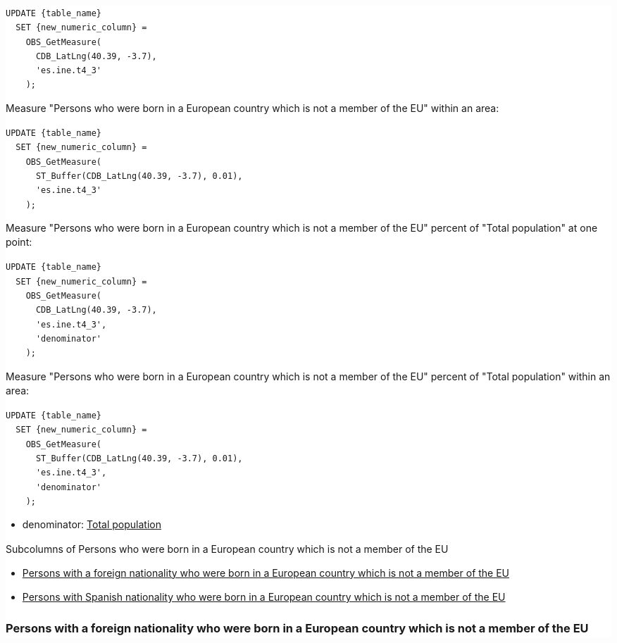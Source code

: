     UPDATE {table_name}
      SET {new_numeric_column} =
        OBS_GetMeasure(
          CDB_LatLng(40.39, -3.7),
          'es.ine.t4_3'
        );

Measure &quot;Persons who were born in a European country which is not a member of the EU&quot; within an area:

    UPDATE {table_name}
      SET {new_numeric_column} =
        OBS_GetMeasure(
          ST_Buffer(CDB_LatLng(40.39, -3.7), 0.01),
          'es.ine.t4_3'
        );

Measure &quot;Persons who were born in a European country which is not a member of the EU&quot; percent of &quot;Total population&quot; at one point:

    UPDATE {table_name}
      SET {new_numeric_column} =
        OBS_GetMeasure(
          CDB_LatLng(40.39, -3.7),
          'es.ine.t4_3',
          'denominator'
        );

Measure &quot;Persons who were born in a European country which is not a member of the EU&quot; percent of &quot;Total population&quot; within an area:

    UPDATE {table_name}
      SET {new_numeric_column} =
        OBS_GetMeasure(
          ST_Buffer(CDB_LatLng(40.39, -3.7), 0.01),
          'es.ine.t4_3',
          'denominator'
        );

* denominator: [Total population](../age_gender/#es-ine-t1-1)

Subcolumns of Persons who were born in a European country which is not a member of the EU

- [Persons with a foreign nationality who were born in a European country which is not a member of the EU](#persons-with-a-foreign-nationality-who-were-born-in-a-european-country-which-is-not-a-member-of-the-eu)

- [Persons with Spanish nationality who were born in a European country which is not a member of the EU](#persons-with-spanish-nationality-who-were-born-in-a-european-country-which-is-not-a-member-of-the-eu)



### <a name="persons-with-a-foreign-nationality-who-were-born-in-a-european-country-which-is-not-a-member-of-the-eu"></a><a name="es-ine-t5-6"></a>Persons with a foreign nationality who were born in a European country which is not a member of the EU
